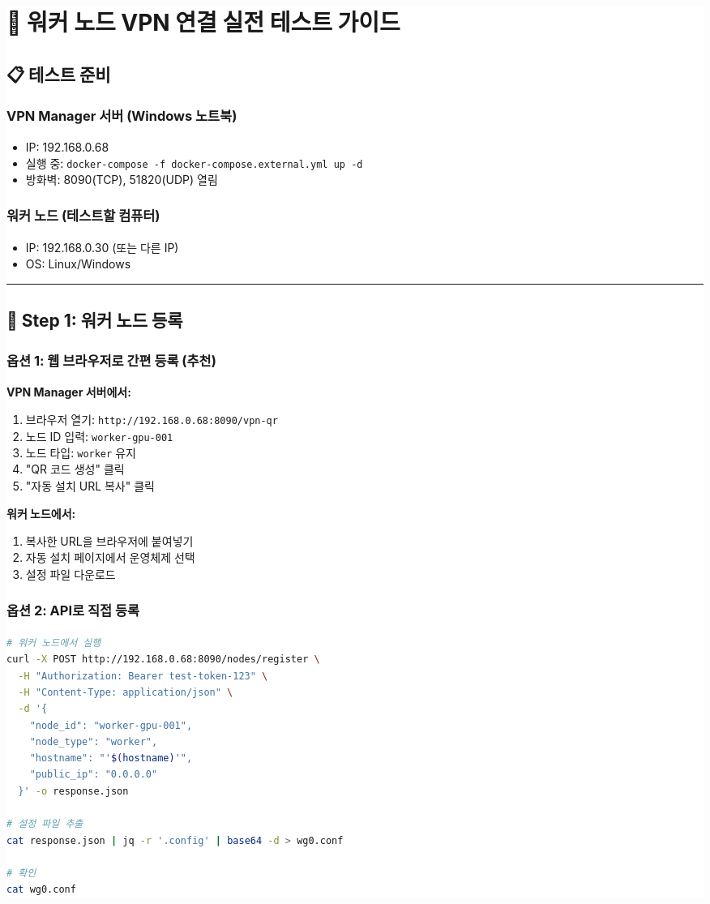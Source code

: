 # 🔧 워커 노드 VPN 연결 실전 테스트 가이드

## 📋 테스트 준비

### VPN Manager 서버 (Windows 노트북)
- IP: 192.168.0.68
- 실행 중: `docker-compose -f docker-compose.external.yml up -d`
- 방화벽: 8090(TCP), 51820(UDP) 열림

### 워커 노드 (테스트할 컴퓨터)
- IP: 192.168.0.30 (또는 다른 IP)
- OS: Linux/Windows

---

## 🚀 Step 1: 워커 노드 등록

### 옵션 1: 웹 브라우저로 간편 등록 (추천)

**VPN Manager 서버에서:**
1. 브라우저 열기: `http://192.168.0.68:8090/vpn-qr`
2. 노드 ID 입력: `worker-gpu-001`
3. 노드 타입: `worker` 유지
4. "QR 코드 생성" 클릭
5. "자동 설치 URL 복사" 클릭

**워커 노드에서:**
1. 복사한 URL을 브라우저에 붙여넣기
2. 자동 설치 페이지에서 운영체제 선택
3. 설정 파일 다운로드

### 옵션 2: API로 직접 등록

```bash
# 워커 노드에서 실행
curl -X POST http://192.168.0.68:8090/nodes/register \
  -H "Authorization: Bearer test-token-123" \
  -H "Content-Type: application/json" \
  -d '{
    "node_id": "worker-gpu-001",
    "node_type": "worker",
    "hostname": "'$(hostname)'",
    "public_ip": "0.0.0.0"
  }' -o response.json

# 설정 파일 추출
cat response.json | jq -r '.config' | base64 -d > wg0.conf

# 확인
cat wg0.conf
```
